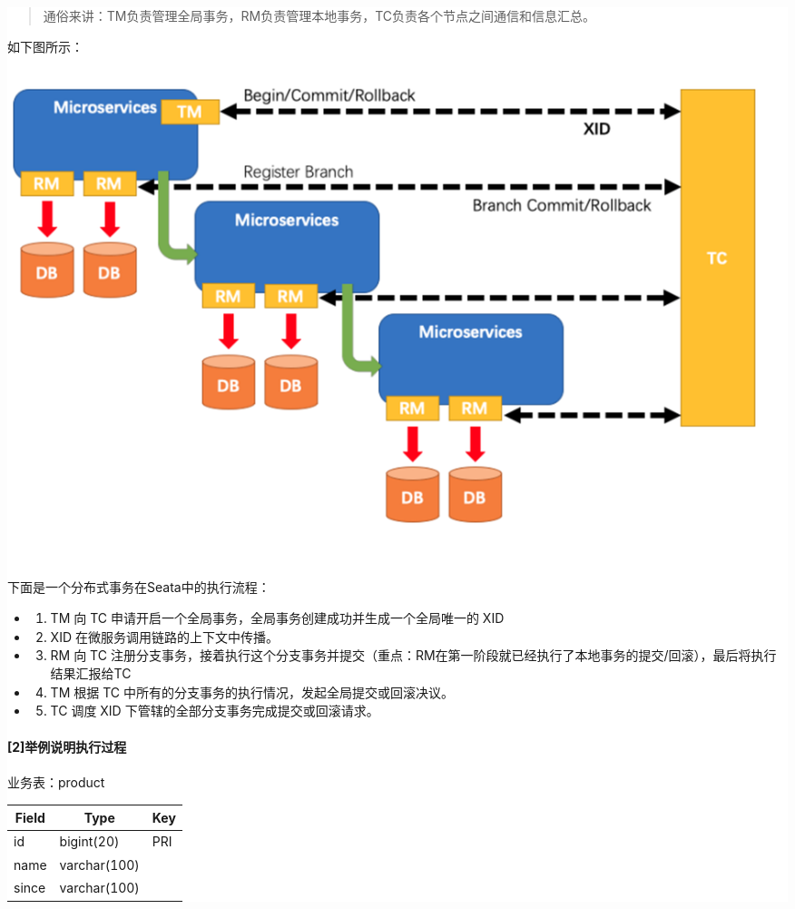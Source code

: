 > 通俗来讲：TM负责管理全局事务，RM负责管理本地事务，TC负责各个节点之间通信和信息汇总。

如下图所示：<br/>

![images](./images/img36.jpg)

<br/>

下面是一个分布式事务在Seata中的执行流程：

- 1. TM 向 TC 申请开启一个全局事务，全局事务创建成功并生成一个全局唯一的 XID
- 2. XID 在微服务调用链路的上下文中传播。
- 3. RM 向 TC 注册分支事务，接着执行这个分支事务并提交（重点：RM在第一阶段就已经执行了本地事务的提交/回滚），最后将执行结果汇报给TC
- 4. TM 根据 TC 中所有的分支事务的执行情况，发起全局提交或回滚决议。
- 5. TC 调度 XID 下管辖的全部分支事务完成提交或回滚请求。

#### [2]举例说明执行过程
业务表：product

|**Field**<br>|**Type**<br>|**Key**<br>|
|-|-|-|
|id<br>|bigint(20)<br>|PRI<br>|
|name<br>|varchar(100)<br>|<br>|
|since<br>|varchar(100)<br>|<br>|
